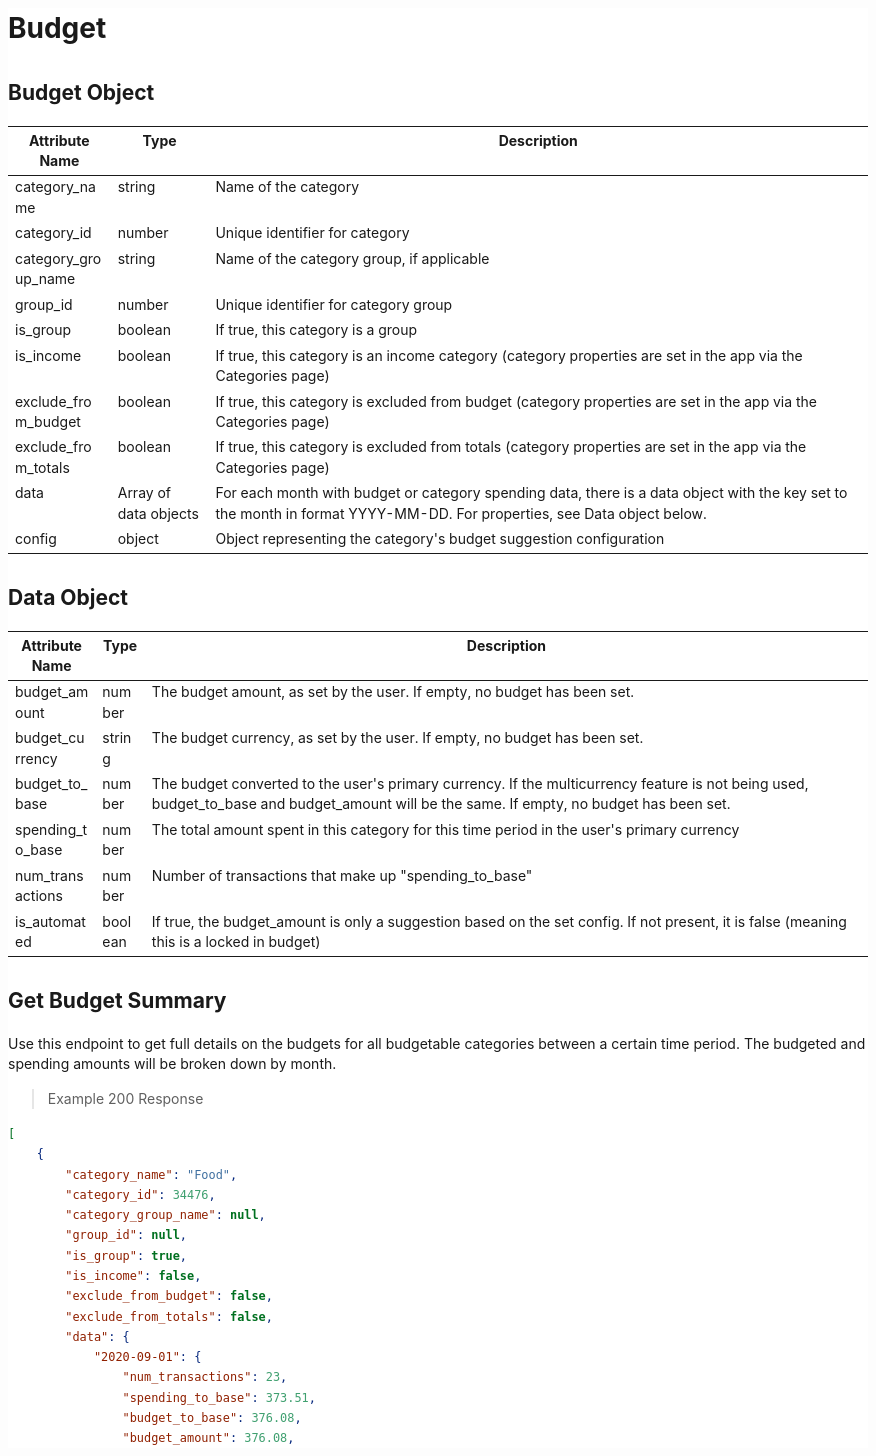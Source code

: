 # Budget

## Budget Object

Attribute Name      | Type   | Description
------------------- | ----   | -----------
category_name       | string | Name of the category
category_id         | number | Unique identifier for category
category_group_name | string | Name of the category group, if applicable
group_id            | number | Unique identifier for category group
is_group            | boolean | If true, this category is a group
is_income           | boolean | If true, this category is an income category (category properties are set in the app via the Categories page)
exclude_from_budget | boolean | If true, this category is excluded from budget (category properties are set in the app via the Categories page)
exclude_from_totals | boolean | If true, this category is excluded from totals (category properties are set in the app via the Categories page)
data                | Array of data objects | For each month with budget or category spending data, there is a data object with the key set to the month in format YYYY-MM-DD. For properties, see Data object below.
config              | object | Object representing the category's budget suggestion configuration

## Data Object

Attribute Name      | Type   | Description
------------------- | ----   | -----------
budget_amount       | number | The budget amount, as set by the user. If empty, no budget has been set.
budget_currency     | string | The budget currency, as set by the user. If empty, no budget has been set.
budget_to_base      | number | The budget converted to the user's primary currency. If the multicurrency feature is not being used, budget_to_base and budget_amount will be the same. If empty, no budget has been set.
spending_to_base    | number | The total amount spent in this category for this time period in the user's primary currency
num_transactions    | number | Number of transactions that make up "spending_to_base"
is_automated        | boolean | If true, the budget_amount is only a suggestion based on the set config. If not present, it is false (meaning this is a locked in budget)

## Get Budget Summary
Use this endpoint to get full details on the budgets for all budgetable categories between a certain time period. The budgeted and spending amounts will be broken down by month.

> Example 200 Response

```json
[
    {
        "category_name": "Food",
        "category_id": 34476,
        "category_group_name": null,
        "group_id": null,
        "is_group": true,
        "is_income": false,
        "exclude_from_budget": false,
        "exclude_from_totals": false,
        "data": {
            "2020-09-01": {
                "num_transactions": 23,
                "spending_to_base": 373.51,
                "budget_to_base": 376.08,
                "budget_amount": 376.08,
```